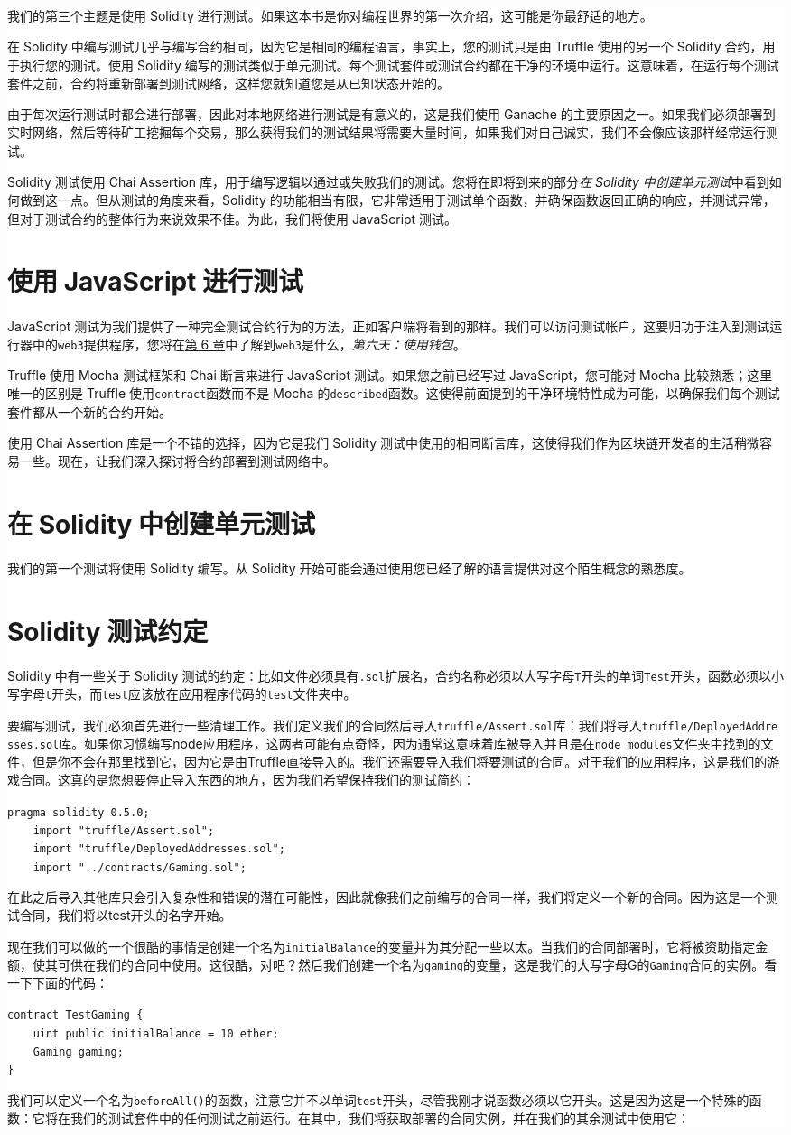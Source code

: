 我们的第三个主题是使用 Solidity 进行测试。如果这本书是你对编程世界的第一次介绍，这可能是你最舒适的地方。

在 Solidity 中编写测试几乎与编写合约相同，因为它是相同的编程语言，事实上，您的测试只是由 Truffle 使用的另一个 Solidity 合约，用于执行您的测试。使用 Solidity 编写的测试类似于单元测试。每个测试套件或测试合约都在干净的环境中运行。这意味着，在运行每个测试套件之前，合约将重新部署到测试网络，这样您就知道您是从已知状态开始的。

由于每次运行测试时都会进行部署，因此对本地网络进行测试是有意义的，这是我们使用 Ganache 的主要原因之一。如果我们必须部署到实时网络，然后等待矿工挖掘每个交易，那么获得我们的测试结果将需要大量时间，如果我们对自己诚实，我们不会像应该那样经常运行测试。

Solidity 测试使用 Chai Assertion 库，用于编写逻辑以通过或失败我们的测试。您将在即将到来的部分*在 Solidity 中创建单元测试*中看到如何做到这一点。但从测试的角度来看，Solidity 的功能相当有限，它非常适用于测试单个函数，并确保函数返回正确的响应，并测试异常，但对于测试合约的整体行为来说效果不佳。为此，我们将使用 JavaScript 测试。

# 使用 JavaScript 进行测试

JavaScript 测试为我们提供了一种完全测试合约行为的方法，正如客户端将看到的那样。我们可以访问测试帐户，这要归功于注入到测试运行器中的`web3`提供程序，您将在[第 6 章](adff179e-9ea9-4ca8-bbad-789ed7a75ec1.xhtml)中了解到`web3`是什么，*第六天：使用钱包*。

Truffle 使用 Mocha 测试框架和 Chai 断言来进行 JavaScript 测试。如果您之前已经写过 JavaScript，您可能对 Mocha 比较熟悉；这里唯一的区别是 Truffle 使用`contract`函数而不是 Mocha 的`described`函数。这使得前面提到的干净环境特性成为可能，以确保我们每个测试套件都从一个新的合约开始。

使用 Chai Assertion 库是一个不错的选择，因为它是我们 Solidity 测试中使用的相同断言库，这使得我们作为区块链开发者的生活稍微容易一些。现在，让我们深入探讨将合约部署到测试网络中。

# 在 Solidity 中创建单元测试

我们的第一个测试将使用 Solidity 编写。从 Solidity 开始可能会通过使用您已经了解的语言提供对这个陌生概念的熟悉度。

# Solidity 测试约定

Solidity 中有一些关于 Solidity 测试的约定：比如文件必须具有`.sol`扩展名，合约名称必须以大写字母`T`开头的单词`Test`开头，函数必须以小写字母`t`开头，而`test`应该放在应用程序代码的`test`文件夹中。

要编写测试，我们必须首先进行一些清理工作。我们定义我们的合同然后导入`truffle/Assert.sol`库：我们将导入`truffle/DeployedAddresses.sol`库。如果你习惯编写node应用程序，这两者可能有点奇怪，因为通常这意味着库被导入并且是在`node modules`文件夹中找到的文件，但是你不会在那里找到它，因为它是由Truffle直接导入的。我们还需要导入我们将要测试的合同。对于我们的应用程序，这是我们的游戏合同。这真的是您想要停止导入东西的地方，因为我们希望保持我们的测试简约：

```
pragma solidity 0.5.0;
    import "truffle/Assert.sol";
    import "truffle/DeployedAddresses.sol";
    import "../contracts/Gaming.sol";
```

在此之后导入其他库只会引入复杂性和错误的潜在可能性，因此就像我们之前编写的合同一样，我们将定义一个新的合同。因为这是一个测试合同，我们将以test开头的名字开始。

现在我们可以做的一个很酷的事情是创建一个名为`initialBalance`的变量并为其分配一些以太。当我们的合同部署时，它将被资助指定金额，使其可供在我们的合同中使用。这很酷，对吧？然后我们创建一个名为`gaming`的变量，这是我们的大写字母G的`Gaming`合同的实例。看一下下面的代码：

```
contract TestGaming {
    uint public initialBalance = 10 ether;
    Gaming gaming;
}
```

我们可以定义一个名为`beforeAll()`的函数，注意它并不以单词`test`开头，尽管我刚才说函数必须以它开头。这是因为这是一个特殊的函数：它将在我们的测试套件中的任何测试之前运行。在其中，我们将获取部署的合同实例，并在我们的其余测试中使用它：
